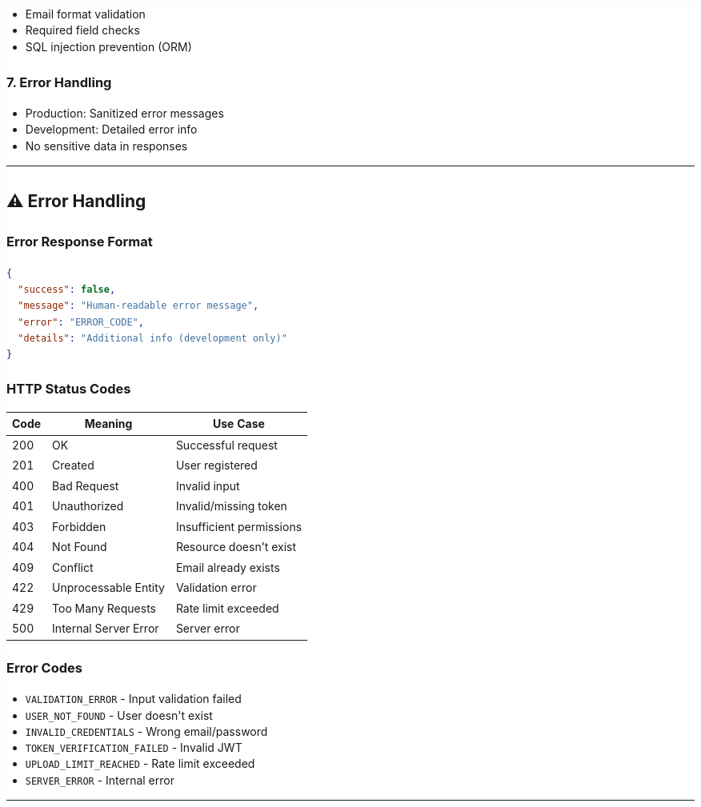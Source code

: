 - Email format validation
- Required field checks
- SQL injection prevention (ORM)

### **7. Error Handling**

- Production: Sanitized error messages
- Development: Detailed error info
- No sensitive data in responses

---

## ⚠️ Error Handling

### **Error Response Format**

```json
{
  "success": false,
  "message": "Human-readable error message",
  "error": "ERROR_CODE",
  "details": "Additional info (development only)"
}
```

### **HTTP Status Codes**

| Code | Meaning               | Use Case                 |
| ---- | --------------------- | ------------------------ |
| 200  | OK                    | Successful request       |
| 201  | Created               | User registered          |
| 400  | Bad Request           | Invalid input            |
| 401  | Unauthorized          | Invalid/missing token    |
| 403  | Forbidden             | Insufficient permissions |
| 404  | Not Found             | Resource doesn't exist   |
| 409  | Conflict              | Email already exists     |
| 422  | Unprocessable Entity  | Validation error         |
| 429  | Too Many Requests     | Rate limit exceeded      |
| 500  | Internal Server Error | Server error             |

### **Error Codes**

- `VALIDATION_ERROR` - Input validation failed
- `USER_NOT_FOUND` - User doesn't exist
- `INVALID_CREDENTIALS` - Wrong email/password
- `TOKEN_VERIFICATION_FAILED` - Invalid JWT
- `UPLOAD_LIMIT_REACHED` - Rate limit exceeded
- `SERVER_ERROR` - Internal error

---
